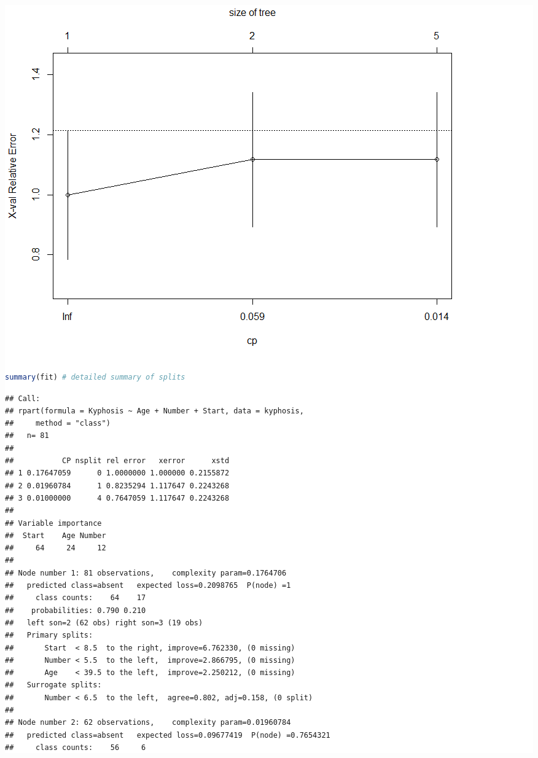 ![](c1_trees_bagging_files/figure-slidy/unnamed-chunk-41-1.png)

```r
summary(fit) # detailed summary of splits
```

```
## Call:
## rpart(formula = Kyphosis ~ Age + Number + Start, data = kyphosis, 
##     method = "class")
##   n= 81 
## 
##           CP nsplit rel error   xerror      xstd
## 1 0.17647059      0 1.0000000 1.000000 0.2155872
## 2 0.01960784      1 0.8235294 1.117647 0.2243268
## 3 0.01000000      4 0.7647059 1.117647 0.2243268
## 
## Variable importance
##  Start    Age Number 
##     64     24     12 
## 
## Node number 1: 81 observations,    complexity param=0.1764706
##   predicted class=absent   expected loss=0.2098765  P(node) =1
##     class counts:    64    17
##    probabilities: 0.790 0.210 
##   left son=2 (62 obs) right son=3 (19 obs)
##   Primary splits:
##       Start  < 8.5  to the right, improve=6.762330, (0 missing)
##       Number < 5.5  to the left,  improve=2.866795, (0 missing)
##       Age    < 39.5 to the left,  improve=2.250212, (0 missing)
##   Surrogate splits:
##       Number < 6.5  to the left,  agree=0.802, adj=0.158, (0 split)
## 
## Node number 2: 62 observations,    complexity param=0.01960784
##   predicted class=absent   expected loss=0.09677419  P(node) =0.7654321
##     class counts:    56     6
```